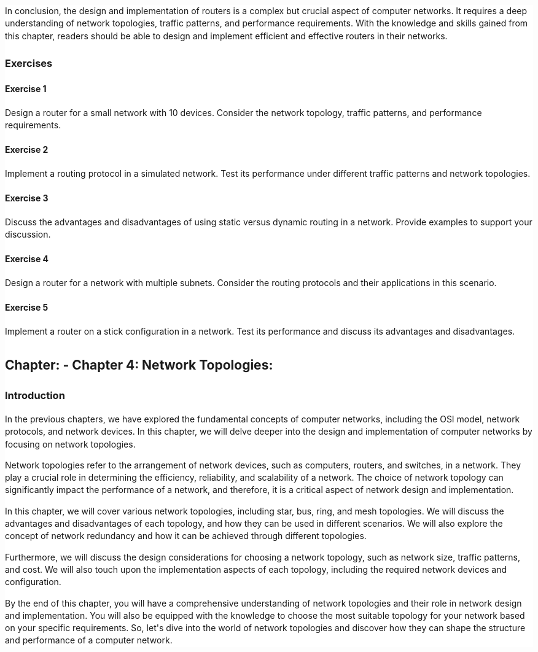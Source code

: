 In conclusion, the design and implementation of routers is a complex but crucial aspect of computer networks. It requires a deep understanding of network topologies, traffic patterns, and performance requirements. With the knowledge and skills gained from this chapter, readers should be able to design and implement efficient and effective routers in their networks.

### Exercises

#### Exercise 1
Design a router for a small network with 10 devices. Consider the network topology, traffic patterns, and performance requirements.

#### Exercise 2
Implement a routing protocol in a simulated network. Test its performance under different traffic patterns and network topologies.

#### Exercise 3
Discuss the advantages and disadvantages of using static versus dynamic routing in a network. Provide examples to support your discussion.

#### Exercise 4
Design a router for a network with multiple subnets. Consider the routing protocols and their applications in this scenario.

#### Exercise 5
Implement a router on a stick configuration in a network. Test its performance and discuss its advantages and disadvantages.

## Chapter: - Chapter 4: Network Topologies:

### Introduction

In the previous chapters, we have explored the fundamental concepts of computer networks, including the OSI model, network protocols, and network devices. In this chapter, we will delve deeper into the design and implementation of computer networks by focusing on network topologies.

Network topologies refer to the arrangement of network devices, such as computers, routers, and switches, in a network. They play a crucial role in determining the efficiency, reliability, and scalability of a network. The choice of network topology can significantly impact the performance of a network, and therefore, it is a critical aspect of network design and implementation.

In this chapter, we will cover various network topologies, including star, bus, ring, and mesh topologies. We will discuss the advantages and disadvantages of each topology, and how they can be used in different scenarios. We will also explore the concept of network redundancy and how it can be achieved through different topologies.

Furthermore, we will discuss the design considerations for choosing a network topology, such as network size, traffic patterns, and cost. We will also touch upon the implementation aspects of each topology, including the required network devices and configuration.

By the end of this chapter, you will have a comprehensive understanding of network topologies and their role in network design and implementation. You will also be equipped with the knowledge to choose the most suitable topology for your network based on your specific requirements. So, let's dive into the world of network topologies and discover how they can shape the structure and performance of a computer network.
